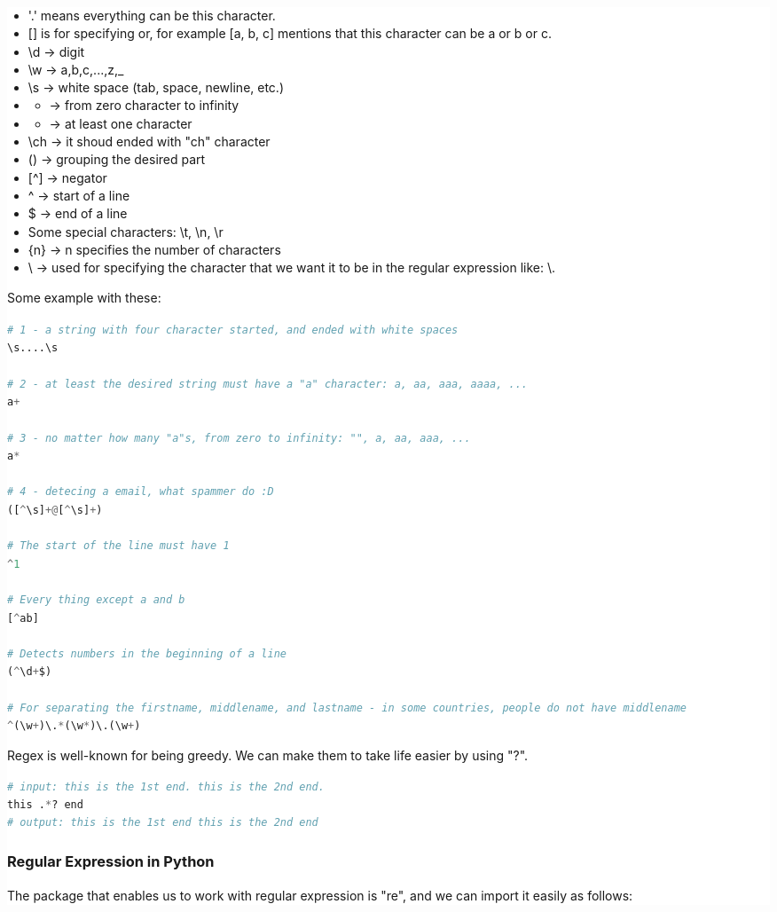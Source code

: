 - '.' means everything can be this character.
- [] is for specifying or, for example [a, b, c] mentions that this character can be a or b or c.
- \d -> digit
- \w -> a,b,c,...,z,_
- \s -> white space (tab, space, newline, etc.)
- * -> from zero character to infinity
- + -> at least one character
- \ch -> it shoud ended with "ch" character
- () -> grouping the desired part
- [^] -> negator
- ^ -> start of a line
- $ -> end of a line
- Some special characters: \t, \n, \r
- {n} -> n specifies the number of characters
- \ -> used for specifying the character that we want it to be in the regular expression like: \\.

Some example with these:
```python
# 1 - a string with four character started, and ended with white spaces
\s....\s

# 2 - at least the desired string must have a "a" character: a, aa, aaa, aaaa, ...
a+

# 3 - no matter how many "a"s, from zero to infinity: "", a, aa, aaa, ...
a*

# 4 - detecing a email, what spammer do :D
([^\s]+@[^\s]+)

# The start of the line must have 1
^1

# Every thing except a and b
[^ab]

# Detects numbers in the beginning of a line
(^\d+$)

# For separating the firstname, middlename, and lastname - in some countries, people do not have middlename
^(\w+)\.*(\w*)\.(\w+)
```

Regex is well-known for being greedy. We can make them to take life easier by using "?".

```python
# input: this is the 1st end. this is the 2nd end.
this .*? end
# output: this is the 1st end this is the 2nd end
```
### Regular Expression in Python
The package that enables us to work with regular expression is "re", and we can import it easily as follows:
